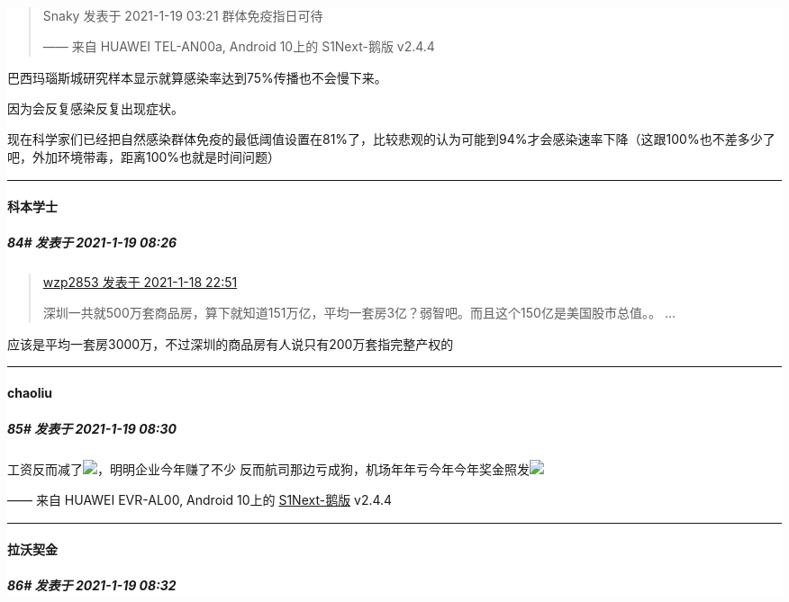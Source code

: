 

<blockquote>Snaky 发表于 2021-1-19 03:21
群体免疫指日可待


—— 来自 HUAWEI TEL-AN00a, Android 10上的 S1Next-鹅版 v2.4.4</blockquote>
巴西玛瑙斯城研究样本显示就算感染率达到75%传播也不会慢下来。


因为会反复感染反复出现症状。


现在科学家们已经把自然感染群体免疫的最低阈值设置在81%了，比较悲观的认为可能到94%才会感染速率下降（这跟100%也不差多少了吧，外加环境带毒，距离100%也就是时间问题）







*****

####  科本学士  
##### 84#       发表于 2021-1-19 08:26



<blockquote><a href="httphttps://bbs.saraba1st.com/2b/forum.php?mod=redirect&amp;goto=findpost&amp;pid=50077113&amp;ptid=1983459" target="_blank">wzp2853 发表于 2021-1-18 22:51</a>

深圳一共就500万套商品房，算下就知道151万亿，平均一套房3亿？弱智吧。而且这个150亿是美国股市总值。。 ...</blockquote>
应该是平均一套房3000万，不过深圳的商品房有人说只有200万套指完整产权的







*****

####  chaoliu  
##### 85#       发表于 2021-1-19 08:30




工资反而减了<img src="https://static.saraba1st.com/image/smiley/face2017/001.png" referrerpolicy="no-referrer">，明明企业今年赚了不少
反而航司那边亏成狗，机场年年亏今年今年奖金照发<img src="https://static.saraba1st.com/image/smiley/face2017/001.png" referrerpolicy="no-referrer">

—— 来自 HUAWEI EVR-AL00, Android 10上的 [S1Next-鹅版](https://github.com/ykrank/S1-Next/releases) v2.4.4







*****

####  拉沃契金  
##### 86#       发表于 2021-1-19 08:32



